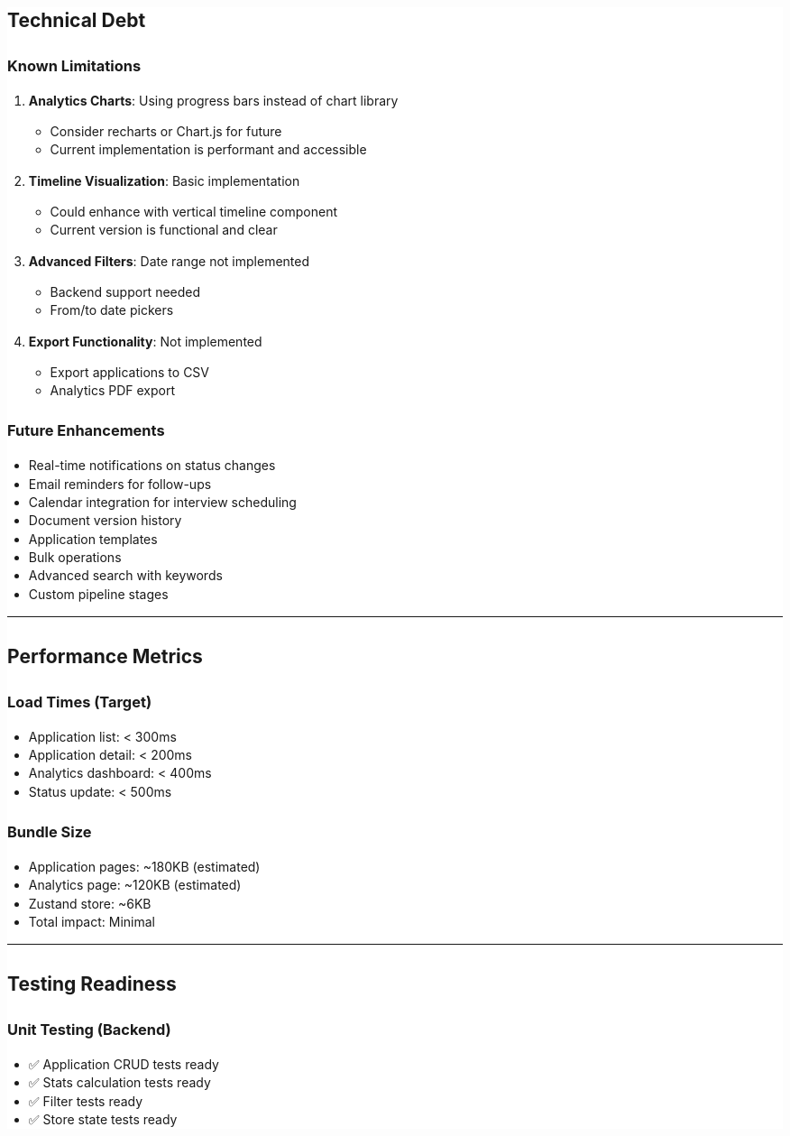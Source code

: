 ## Technical Debt

### Known Limitations
1. **Analytics Charts**: Using progress bars instead of chart library
   - Consider recharts or Chart.js for future
   - Current implementation is performant and accessible

2. **Timeline Visualization**: Basic implementation
   - Could enhance with vertical timeline component
   - Current version is functional and clear

3. **Advanced Filters**: Date range not implemented
   - Backend support needed
   - From/to date pickers

4. **Export Functionality**: Not implemented
   - Export applications to CSV
   - Analytics PDF export

### Future Enhancements
- Real-time notifications on status changes
- Email reminders for follow-ups
- Calendar integration for interview scheduling
- Document version history
- Application templates
- Bulk operations
- Advanced search with keywords
- Custom pipeline stages

---

## Performance Metrics

### Load Times (Target)
- Application list: < 300ms
- Application detail: < 200ms
- Analytics dashboard: < 400ms
- Status update: < 500ms

### Bundle Size
- Application pages: ~180KB (estimated)
- Analytics page: ~120KB (estimated)
- Zustand store: ~6KB
- Total impact: Minimal

---

## Testing Readiness

### Unit Testing (Backend)
- ✅ Application CRUD tests ready
- ✅ Stats calculation tests ready
- ✅ Filter tests ready
- ✅ Store state tests ready
